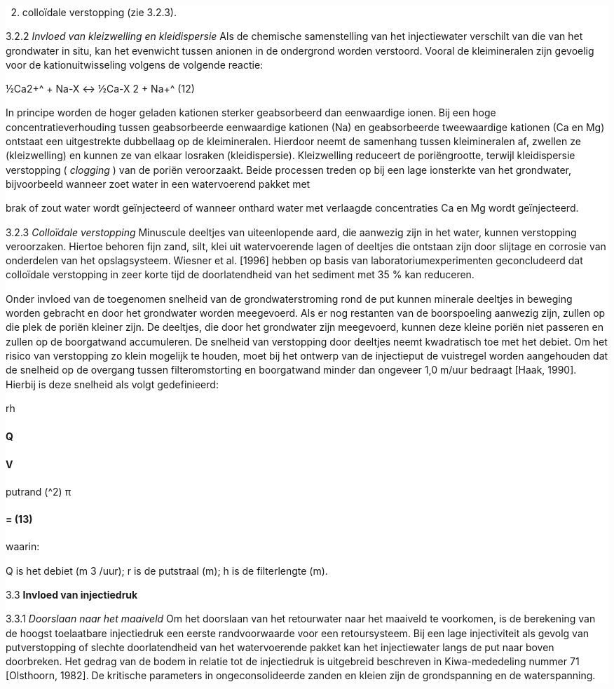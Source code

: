 2. colloïdale verstopping (zie 3.2.3). 

3.2.2 _Invloed van kleizwelling en kleidispersie_ Als de chemische samenstelling van het injectiewater verschilt van die van het grondwater in situ, kan het evenwicht tussen anionen in de ondergrond worden verstoord. Vooral de kleimineralen zijn gevoelig voor de kationuitwisseling volgens de volgende reactie: 

 ½Ca2+^ + Na-X ↔ ½Ca-X 2 + Na+^ (12) 

In principe worden de hoger geladen kationen sterker geabsorbeerd dan eenwaardige ionen. Bij een hoge concentratieverhouding tussen geabsorbeerde eenwaardige kationen (Na) en geabsorbeerde tweewaardige kationen (Ca en Mg) ontstaat een uitgestrekte dubbellaag op de kleimineralen. Hierdoor neemt de samenhang tussen kleimineralen af, zwellen ze (kleizwelling) en kunnen ze van elkaar losraken (kleidispersie). Kleizwelling reduceert de poriëngrootte, terwijl kleidispersie verstopping ( _clogging_ ) van de poriën veroorzaakt. Beide processen treden op bij een lage ionsterkte van het grondwater, bijvoorbeeld wanneer zoet water in een watervoerend pakket met 


brak of zout water wordt geïnjecteerd of wanneer onthard water met verlaagde concentraties Ca en Mg wordt geïnjecteerd. 

3.2.3 _Colloïdale verstopping_ Minuscule deeltjes van uiteenlopende aard, die aanwezig zijn in het water, kunnen verstopping veroorzaken. Hiertoe behoren fijn zand, silt, klei uit watervoerende lagen of deeltjes die ontstaan zijn door slijtage en corrosie van onderdelen van het opslagsysteem. Wiesner et al. [1996] hebben op basis van laboratoriumexperimenten geconcludeerd dat colloïdale verstopping in zeer korte tijd de doorlatendheid van het sediment met 35 % kan reduceren. 

Onder invloed van de toegenomen snelheid van de grondwaterstroming rond de put kunnen minerale deeltjes in beweging worden gebracht en door het grondwater worden meegevoerd. Als er nog restanten van de boorspoeling aanwezig zijn, zullen op die plek de poriën kleiner zijn. De deeltjes, die door het grondwater zijn meegevoerd, kunnen deze kleine poriën niet passeren en zullen op de boorgatwand accumuleren. De snelheid van verstopping door deeltjes neemt kwadratisch toe met het debiet. Om het risico van verstopping zo klein mogelijk te houden, moet bij het ontwerp van de injectieput de vuistregel worden aangehouden dat de snelheid op de overgang tussen filteromstorting en boorgatwand minder dan ongeveer 1,0 m/uur bedraagt [Haak, 1990]. Hierbij is deze snelheid als volgt gedefinieerd: 

 rh 

#### Q 

#### V 

putrand (^2) π 

#### = (13) 

waarin: 

 Q is het debiet (m 3 /uur); r is de putstraal (m); h is de filterlengte (m). 

3.3 **Invloed van injectiedruk** 

3.3.1 _Doorslaan naar het maaiveld_ Om het doorslaan van het retourwater naar het maaiveld te voorkomen, is de berekening van de hoogst toelaatbare injectiedruk een eerste randvoorwaarde voor een retoursysteem. Bij een lage injectiviteit als gevolg van putverstopping of slechte doorlatendheid van het watervoerende pakket kan het injectiewater langs de put naar boven doorbreken. Het gedrag van de bodem in relatie tot de injectiedruk is uitgebreid beschreven in Kiwa-mededeling nummer 71 [Olsthoorn, 1982]. De kritische parameters in ongeconsolideerde zanden en kleien zijn de grondspanning en de waterspanning. 
